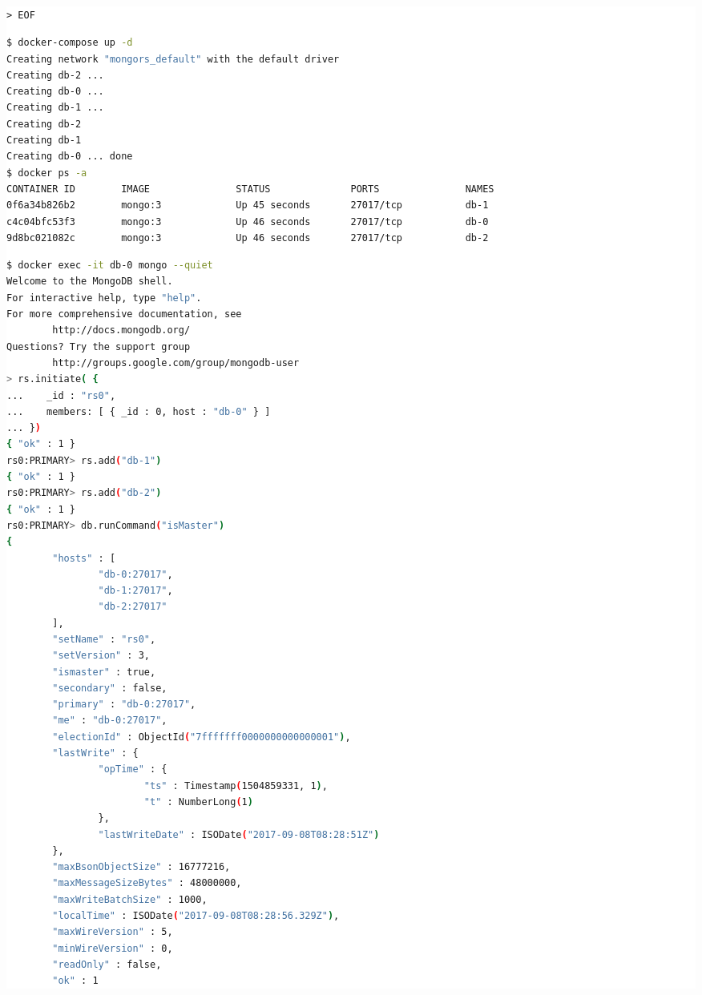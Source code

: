 ```
> EOF
```
```sh
$ docker-compose up -d
Creating network "mongors_default" with the default driver
Creating db-2 ...
Creating db-0 ...
Creating db-1 ...
Creating db-2
Creating db-1
Creating db-0 ... done
$ docker ps -a
CONTAINER ID        IMAGE               STATUS              PORTS               NAMES
0f6a34b826b2        mongo:3             Up 45 seconds       27017/tcp           db-1
c4c04bfc53f3        mongo:3             Up 46 seconds       27017/tcp           db-0
9d8bc021082c        mongo:3             Up 46 seconds       27017/tcp           db-2
```

```sh
$ docker exec -it db-0 mongo --quiet
Welcome to the MongoDB shell.
For interactive help, type "help".
For more comprehensive documentation, see
        http://docs.mongodb.org/
Questions? Try the support group
        http://groups.google.com/group/mongodb-user
> rs.initiate( {
...    _id : "rs0",
...    members: [ { _id : 0, host : "db-0" } ]
... })
{ "ok" : 1 }
rs0:PRIMARY> rs.add("db-1")
{ "ok" : 1 }
rs0:PRIMARY> rs.add("db-2")
{ "ok" : 1 }
rs0:PRIMARY> db.runCommand("isMaster")
{
        "hosts" : [
                "db-0:27017",
                "db-1:27017",
                "db-2:27017"
        ],
        "setName" : "rs0",
        "setVersion" : 3,
        "ismaster" : true,
        "secondary" : false,
        "primary" : "db-0:27017",
        "me" : "db-0:27017",
        "electionId" : ObjectId("7fffffff0000000000000001"),
        "lastWrite" : {
                "opTime" : {
                        "ts" : Timestamp(1504859331, 1),
                        "t" : NumberLong(1)
                },
                "lastWriteDate" : ISODate("2017-09-08T08:28:51Z")
        },
        "maxBsonObjectSize" : 16777216,
        "maxMessageSizeBytes" : 48000000,
        "maxWriteBatchSize" : 1000,
        "localTime" : ISODate("2017-09-08T08:28:56.329Z"),
        "maxWireVersion" : 5,
        "minWireVersion" : 0,
        "readOnly" : false,
        "ok" : 1
```